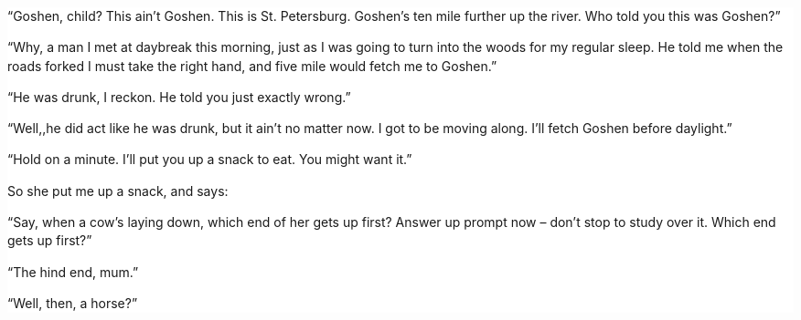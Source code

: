 





“Goshen, child? This ain’t Goshen. This is St. Petersburg. Goshen’s ten mile further up the river. Who told you this was Goshen?”







“Why, a man I met at daybreak this morning, just as I was going to turn into the woods for my regular sleep. He told me when the roads forked I must take the right hand, and five mile would fetch me to Goshen.”







“He was drunk, I reckon. He told you just exactly wrong.”







“Well,,he did act like he was drunk, but it ain’t no matter now. I got to be moving along. I’ll fetch Goshen before daylight.”







“Hold on a minute. I’ll put you up a snack to eat. You might want it.”







So she put me up a snack, and says:







“Say, when a cow’s laying down, which end of her gets up first? Answer up prompt now – don’t stop to study over it. Which end gets up first?”







“The hind end, mum.”







“Well, then, a horse?”




